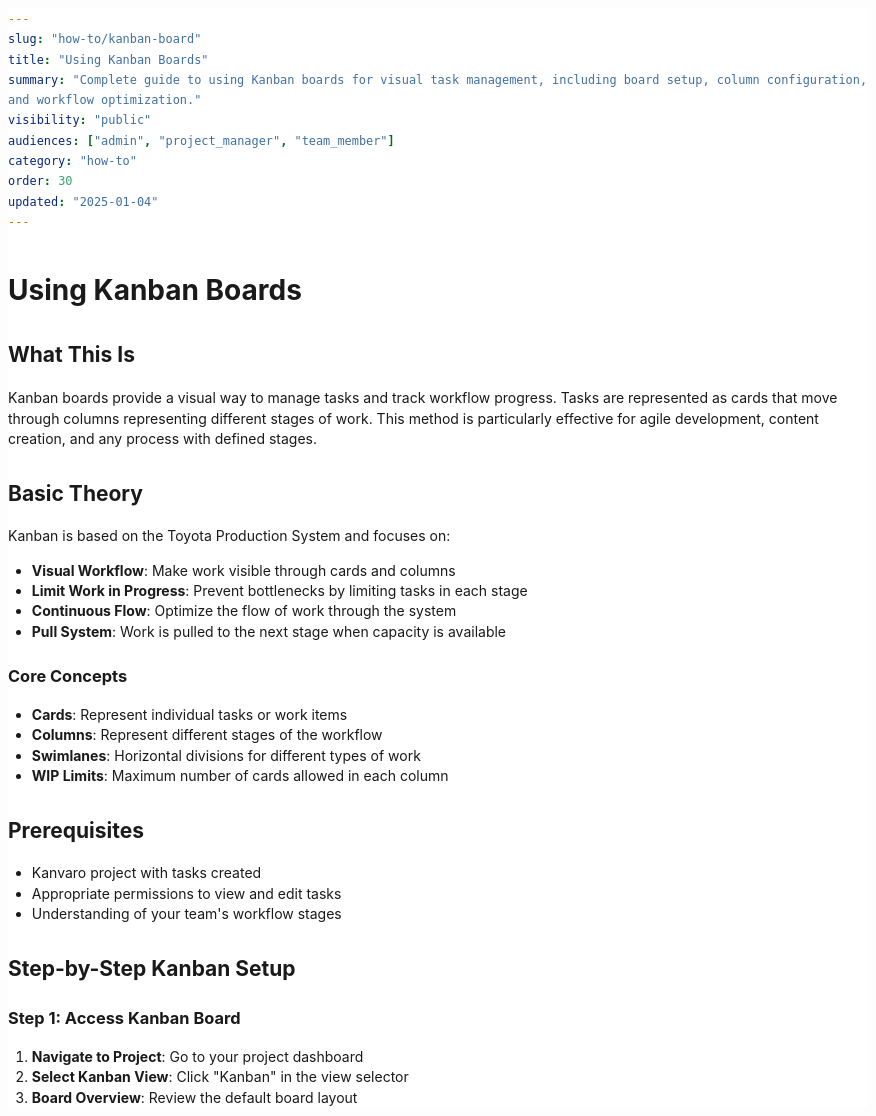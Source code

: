 ```yaml
---
slug: "how-to/kanban-board"
title: "Using Kanban Boards"
summary: "Complete guide to using Kanban boards for visual task management, including board setup, column configuration, and workflow optimization."
visibility: "public"
audiences: ["admin", "project_manager", "team_member"]
category: "how-to"
order: 30
updated: "2025-01-04"
---
```


# Using Kanban Boards

## What This Is

Kanban boards provide a visual way to manage tasks and track workflow progress. Tasks are represented as cards that move through columns representing different stages of work. This method is particularly effective for agile development, content creation, and any process with defined stages.

## Basic Theory

Kanban is based on the Toyota Production System and focuses on:

- **Visual Workflow**: Make work visible through cards and columns
- **Limit Work in Progress**: Prevent bottlenecks by limiting tasks in each stage
- **Continuous Flow**: Optimize the flow of work through the system
- **Pull System**: Work is pulled to the next stage when capacity is available

### Core Concepts

- **Cards**: Represent individual tasks or work items
- **Columns**: Represent different stages of the workflow
- **Swimlanes**: Horizontal divisions for different types of work
- **WIP Limits**: Maximum number of cards allowed in each column

## Prerequisites

- Kanvaro project with tasks created
- Appropriate permissions to view and edit tasks
- Understanding of your team's workflow stages

## Step-by-Step Kanban Setup

### Step 1: Access Kanban Board

1. **Navigate to Project**: Go to your project dashboard
2. **Select Kanban View**: Click "Kanban" in the view selector
3. **Board Overview**: Review the default board layout
